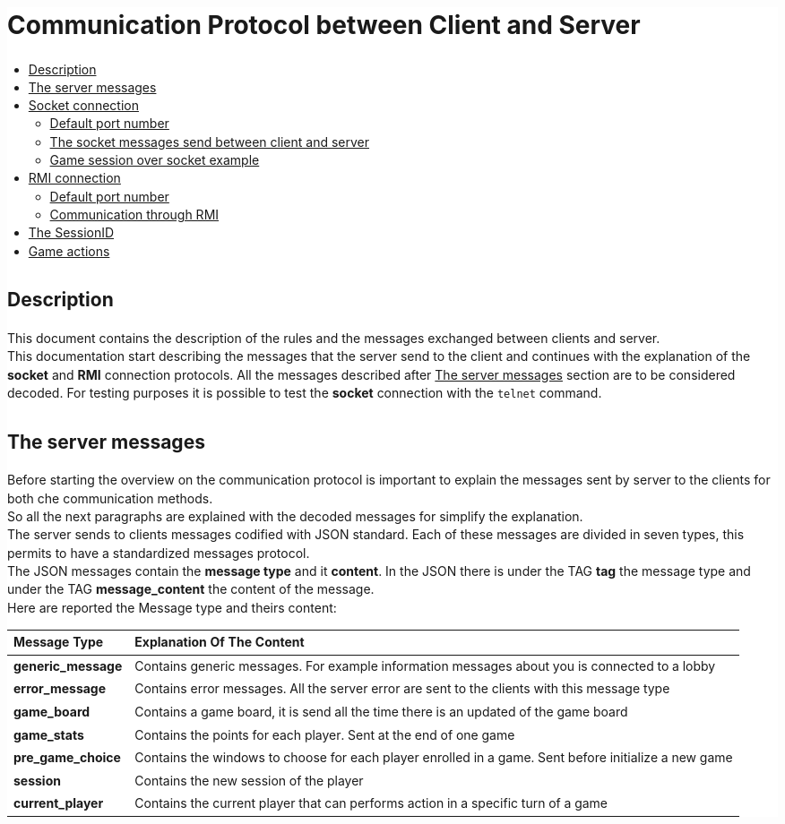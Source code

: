 # Communication Protocol between Client and Server

- [Description](#description)
- [The server messages](#the-server-messages)
- [Socket connection](#socket-connection)
  -  [Default port number](#default-port-number)
  -  [The socket messages send between client and server](#the-socket-messages-send-between-client-and-server)
  -  [Game session over socket example](#game-session-over-socket-example)
- [RMI connection](#rmi-connection)
  -  [Default port number](#default-port-number)
  -  [Communication through RMI](#communication-through-rmi)
- [The SessionID](#the-sessionid-mechanism)
- [Game actions](#game-actions)

## Description
This document contains the description of the rules and the messages exchanged between clients and server.  
This documentation start describing the messages that the server send to the client and continues with the explanation of the **socket** and **RMI** connection protocols.
All the messages described after [The server messages](#the-server-messages) section are to be considered decoded. 
For testing purposes it is possible to test the **socket** connection with the `telnet` command.  

## The server messages
Before starting the overview on the communication protocol is important to explain the messages sent by server to the clients for both che communication methods.  
So all the next paragraphs are explained with the decoded messages for simplify the explanation.  
The server sends to clients messages codified with JSON standard.  Each of these messages are divided in seven types, this permits to have a standardized messages protocol.  
The JSON messages contain the **message type** and it **content**.
In the JSON there is under the TAG **tag** the message type and under the TAG **message_content** the content of the message.  
Here are reported the Message type and theirs content:

|Message Type| Explanation Of The Content|
|:---|:---|
|**generic_message**| Contains generic messages. For example information messages about you is connected to a lobby|
|**error_message**| Contains error messages. All the server error are sent to the clients with this message type|
|**game_board**| Contains a game board, it is send all the time there is an updated of the game board|
|**game_stats**| Contains the points for each player. Sent at the end of one game|
|**pre_game_choice**| Contains the windows to choose for each player enrolled in a game. Sent before initialize a new game|
|**session**| Contains the new session of the player|
|**current_player**| Contains the current player that can performs action in a specific turn of a game|
